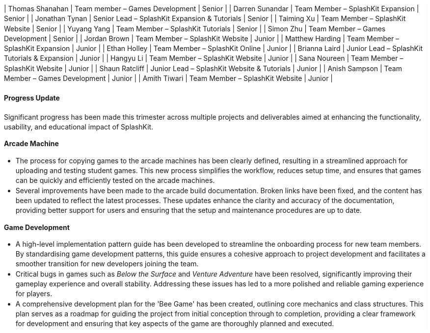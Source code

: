 | Thomas Shanahan | Team member – Games Development | Senior |
| Darren Sunandar | Team Member – SplashKit Expansion | Senior |
| Jonathan Tynan | Senior Lead – SplashKit Expansion & Tutorials | Senior |
| Taiming Xu | Team Member – SplashKit Website | Senior |
| Yuyang Yang | Team Member – SplashKit Tutorials | Senior |
| Simon Zhu | Team Member – Games Development | Senior |
| Jordan Brown | Team Member – SplashKit Website | Junior |
| Matthew Harding | Team Member – SplashKit Expansion | Junior |
| Ethan Holley | Team Member – SplashKit Online | Junior |
| Brianna Laird | Junior Lead – SplashKit Tutorials & Expansion | Junior |
| Hangyu Li | Team Member – SplashKit Website | Junior |
| Sana Noureen | Team Member – SplashKit Website | Junior |
| Shaun Ratcliff | Junior Lead – SplashKit Website & Tutorials | Junior |
| Anish Sampson | Team Member – Games Development | Junior |
| Amith Tiwari | Team Member – SplashKit Website | Junior |

#### Progress Update

Significant progress has been made this trimester across multiple projects and deliverables aimed at enhancing the functionality, usability, and educational impact of SplashKit.

**Arcade Machine**

- The process for copying games to the arcade machines has been clearly defined, resulting in a streamlined approach for uploading and testing student games. This new process simplifies the workflow, reduces setup time, and ensures that games can be quickly and efficiently tested on the arcade machines.
- Several improvements have been made to the arcade build documentation. Broken links have been fixed, and the content has been updated to reflect the latest processes. These updates enhance the clarity and accuracy of the documentation, providing better support for users and ensuring that the setup and maintenance procedures are up to date.

**Game Development**

- A high-level implementation pattern guide has been developed to streamline the onboarding process for new team members. By standardising game development patterns, this guide ensures a cohesive approach to project development and facilitates a smoother transition for new developers joining the team.
- Critical bugs in games such as _Below the Surface_ and _Venture Adventure_ have been resolved, significantly improving their gameplay experience and overall stability. Addressing these issues has led to a more polished and reliable gaming experience for players.
- A comprehensive development plan for the 'Bee Game' has been created, outlining core mechanics and class structures. This plan serves as a roadmap for guiding the project from initial conception through to completion, providing a clear framework for development and ensuring that key aspects of the game are thoroughly planned and executed.
